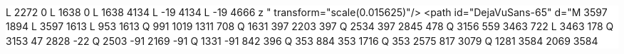 L 2272 0 
L 1638 0 
L 1638 4134 
L -19 4134 
L -19 4666 
z
" transform="scale(0.015625)"/>
       <path id="DejaVuSans-69" d="M 603 3500 
L 1178 3500 
L 1178 0 
L 603 0 
L 603 3500 
z
M 603 4863 
L 1178 4863 
L 1178 4134 
L 603 4134 
L 603 4863 
z
" transform="scale(0.015625)"/>
       <path id="DejaVuSans-6d" d="M 3328 2828 
Q 3544 3216 3844 3400 
Q 4144 3584 4550 3584 
Q 5097 3584 5394 3201 
Q 5691 2819 5691 2113 
L 5691 0 
L 5113 0 
L 5113 2094 
Q 5113 2597 4934 2840 
Q 4756 3084 4391 3084 
Q 3944 3084 3684 2787 
Q 3425 2491 3425 1978 
L 3425 0 
L 2847 0 
L 2847 2094 
Q 2847 2600 2669 2842 
Q 2491 3084 2119 3084 
Q 1678 3084 1418 2786 
Q 1159 2488 1159 1978 
L 1159 0 
L 581 0 
L 581 3500 
L 1159 3500 
L 1159 2956 
Q 1356 3278 1631 3431 
Q 1906 3584 2284 3584 
Q 2666 3584 2933 3390 
Q 3200 3197 3328 2828 
z
" transform="scale(0.015625)"/>
       <path id="DejaVuSans-65" d="M 3597 1894 
L 3597 1613 
L 953 1613 
Q 991 1019 1311 708 
Q 1631 397 2203 397 
Q 2534 397 2845 478 
Q 3156 559 3463 722 
L 3463 178 
Q 3153 47 2828 -22 
Q 2503 -91 2169 -91 
Q 1331 -91 842 396 
Q 353 884 353 1716 
Q 353 2575 817 3079 
Q 1281 3584 2069 3584 